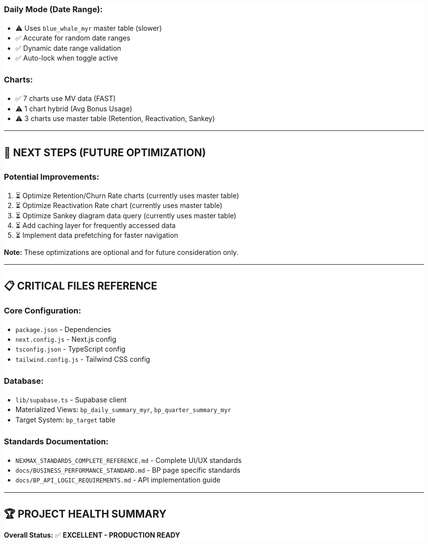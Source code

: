 ### **Daily Mode (Date Range):**
- ⚠️ Uses `blue_whale_myr` master table (slower)
- ✅ Accurate for random date ranges
- ✅ Dynamic date range validation
- ✅ Auto-lock when toggle active

### **Charts:**
- ✅ 7 charts use MV data (FAST)
- ⚠️ 1 chart hybrid (Avg Bonus Usage)
- ⚠️ 3 charts use master table (Retention, Reactivation, Sankey)

---

## 🎯 NEXT STEPS (FUTURE OPTIMIZATION)

### **Potential Improvements:**
1. ⏳ Optimize Retention/Churn Rate charts (currently uses master table)
2. ⏳ Optimize Reactivation Rate chart (currently uses master table)
3. ⏳ Optimize Sankey diagram data query (currently uses master table)
4. ⏳ Add caching layer for frequently accessed data
5. ⏳ Implement data prefetching for faster navigation

**Note:** These optimizations are optional and for future consideration only.

---

## 📋 CRITICAL FILES REFERENCE

### **Core Configuration:**
- `package.json` - Dependencies
- `next.config.js` - Next.js config
- `tsconfig.json` - TypeScript config
- `tailwind.config.js` - Tailwind CSS config

### **Database:**
- `lib/supabase.ts` - Supabase client
- Materialized Views: `bp_daily_summary_myr`, `bp_quarter_summary_myr`
- Target System: `bp_target` table

### **Standards Documentation:**
- `NEXMAX_STANDARDS_COMPLETE_REFERENCE.md` - Complete UI/UX standards
- `docs/BUSINESS_PERFORMANCE_STANDARD.md` - BP page specific standards
- `docs/BP_API_LOGIC_REQUIREMENTS.md` - API implementation guide

---

## 🏆 PROJECT HEALTH SUMMARY

**Overall Status:** ✅ **EXCELLENT - PRODUCTION READY**

